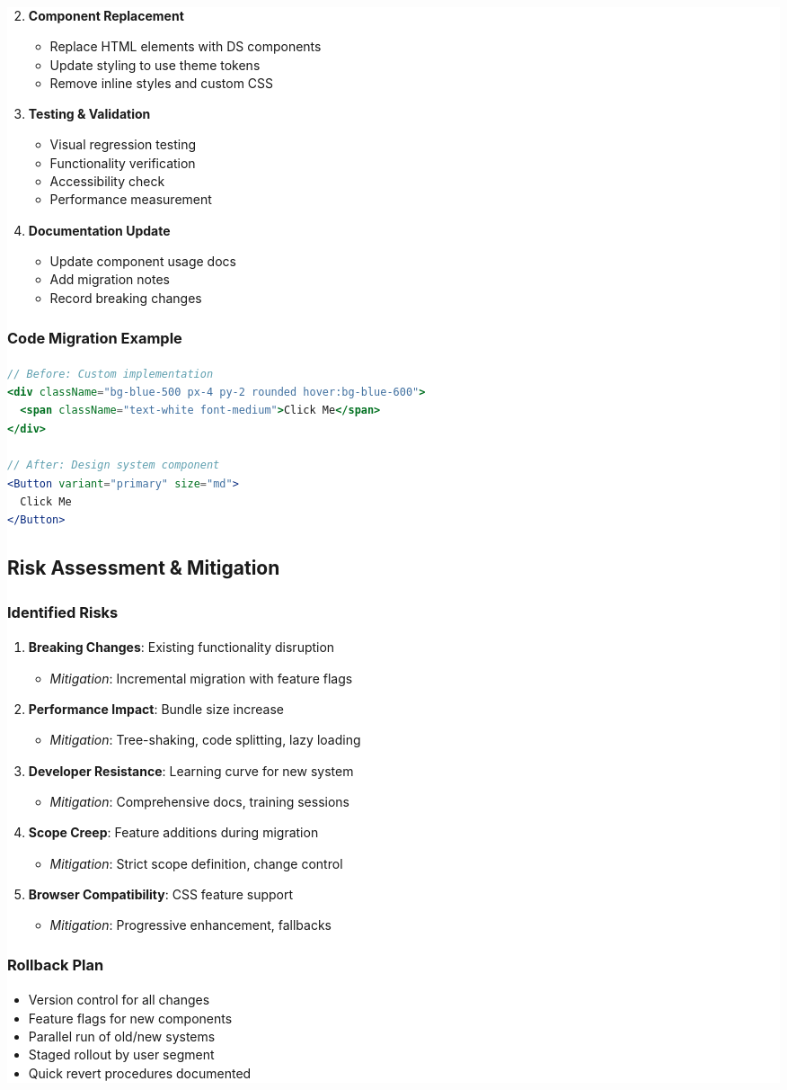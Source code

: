 2. **Component Replacement**
   - Replace HTML elements with DS components
   - Update styling to use theme tokens
   - Remove inline styles and custom CSS

3. **Testing & Validation**
   - Visual regression testing
   - Functionality verification
   - Accessibility check
   - Performance measurement

4. **Documentation Update**
   - Update component usage docs
   - Add migration notes
   - Record breaking changes

### Code Migration Example
```jsx
// Before: Custom implementation
<div className="bg-blue-500 px-4 py-2 rounded hover:bg-blue-600">
  <span className="text-white font-medium">Click Me</span>
</div>

// After: Design system component
<Button variant="primary" size="md">
  Click Me
</Button>
```

## Risk Assessment & Mitigation

### Identified Risks
1. **Breaking Changes**: Existing functionality disruption
   - *Mitigation*: Incremental migration with feature flags

2. **Performance Impact**: Bundle size increase
   - *Mitigation*: Tree-shaking, code splitting, lazy loading

3. **Developer Resistance**: Learning curve for new system
   - *Mitigation*: Comprehensive docs, training sessions

4. **Scope Creep**: Feature additions during migration
   - *Mitigation*: Strict scope definition, change control

5. **Browser Compatibility**: CSS feature support
   - *Mitigation*: Progressive enhancement, fallbacks

### Rollback Plan
- Version control for all changes
- Feature flags for new components
- Parallel run of old/new systems
- Staged rollout by user segment
- Quick revert procedures documented
